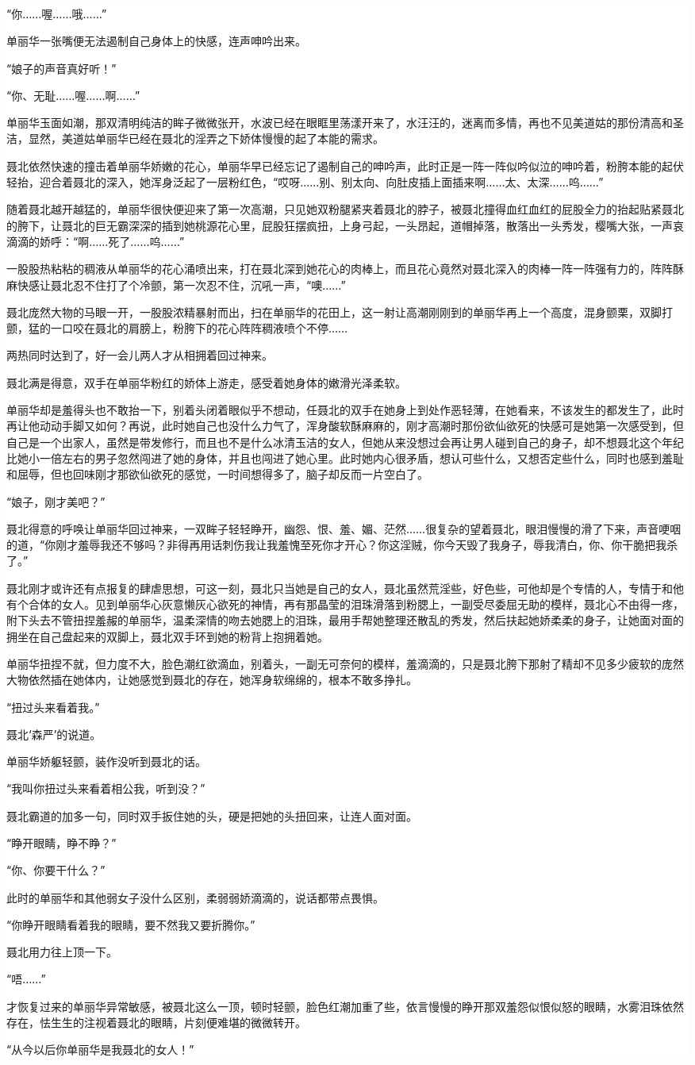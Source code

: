 “你……喔……哦……”

单丽华一张嘴便无法遏制自己身体上的快感，连声呻吟出来。

“娘子的声音真好听！”

“你、无耻……喔……啊……”

单丽华玉面如潮，那双清明纯洁的眸子微微张开，水波已经在眼眶里荡漾开来了，水汪汪的，迷离而多情，再也不见美道姑的那份清高和圣洁，显然，美道姑单丽华已经在聂北的淫弄之下娇体慢慢的起了本能的需求。

聂北依然快速的撞击着单丽华娇嫩的花心，单丽华早已经忘记了遏制自己的呻吟声，此时正是一阵一阵似吟似泣的呻吟着，粉胯本能的起伏轻抬，迎合着聂北的深入，她浑身泛起了一层粉红色，“哎呀……别、别太向、向肚皮插上面插来啊……太、太深……呜……”

随着聂北越开越猛的，单丽华很快便迎来了第一次高潮，只见她双粉腿紧夹着聂北的脖子，被聂北撞得血红血红的屁股全力的抬起贴紧聂北的胯下，让聂北的巨无霸深深的插到她桃源花心里，屁股狂摆疯扭，上身弓起，一头昂起，道帽掉落，散落出一头秀发，樱嘴大张，一声哀滴滴的娇呼：“啊……死了……呜……”

一股股热粘粘的稠液从单丽华的花心涌喷出来，打在聂北深到她花心的肉棒上，而且花心竟然对聂北深入的肉棒一阵一阵强有力的，阵阵酥麻快感让聂北忍不住打了个冷颤，第一次忍不住，沉吼一声，“噢……”

聂北庞然大物的马眼一开，一股股浓精暴射而出，扫在单丽华的花田上，这一射让高潮刚刚到的单丽华再上一个高度，混身颤栗，双脚打颤，猛的一口咬在聂北的肩膀上，粉胯下的花心阵阵稠液喷个不停……

两热同时达到了，好一会儿两人才从相拥着回过神来。

聂北满是得意，双手在单丽华粉红的娇体上游走，感受着她身体的嫩滑光泽柔软。

单丽华却是羞得头也不敢抬一下，别着头闭着眼似乎不想动，任聂北的双手在她身上到处作恶轻薄，在她看来，不该发生的都发生了，此时再让他动动手脚又如何？再说，此时她自己也没什么力气了，浑身酸软酥麻麻的，刚才高潮时那份欲仙欲死的快感可是她第一次感受到，但自己是一个出家人，虽然是带发修行，而且也不是什么冰清玉洁的女人，但她从来没想过会再让男人碰到自己的身子，却不想聂北这个年纪比她小一倍左右的男子忽然闯进了她的身体，并且也闯进了她心里。此时她内心很矛盾，想认可些什么，又想否定些什么，同时也感到羞耻和屈辱，但也回味刚才那欲仙欲死的感觉，一时间想得多了，脑子却反而一片空白了。

“娘子，刚才美吧？”

聂北得意的呼唤让单丽华回过神来，一双眸子轻轻睁开，幽怨、恨、羞、媚、茫然……很复杂的望着聂北，眼泪慢慢的滑了下来，声音哽咽的道，“你刚才羞辱我还不够吗？非得再用话刺伤我让我羞愧至死你才开心？你这淫贼，你今天毁了我身子，辱我清白，你、你干脆把我杀了。”

聂北刚才或许还有点报复的肆虐思想，可这一刻，聂北只当她是自己的女人，聂北虽然荒淫些，好色些，可他却是个专情的人，专情于和他有个合体的女人。见到单丽华心灰意懒灰心欲死的神情，再有那晶莹的泪珠滑落到粉腮上，一副受尽委屈无助的模样，聂北心不由得一疼，附下头去不管扭捏羞赧的单丽华，温柔深情的吻去她腮上的泪珠，最用手帮她整理还散乱的秀发，然后扶起她娇柔柔的身子，让她面对面的拥坐在自己盘起来的双脚上，聂北双手环到她的粉背上抱拥着她。

单丽华扭捏不就，但力度不大，脸色潮红欲滴血，别着头，一副无可奈何的模样，羞滴滴的，只是聂北胯下那射了精却不见多少疲软的庞然大物依然插在她体内，让她感觉到聂北的存在，她浑身软绵绵的，根本不敢多挣扎。

“扭过头来看着我。”

聂北‘森严’的说道。

单丽华娇躯轻颤，装作没听到聂北的话。

“我叫你扭过头来看着相公我，听到没？”

聂北霸道的加多一句，同时双手扳住她的头，硬是把她的头扭回来，让连人面对面。

“睁开眼睛，睁不睁？”

“你、你要干什么？”

此时的单丽华和其他弱女子没什么区别，柔弱弱娇滴滴的，说话都带点畏惧。

“你睁开眼睛看着我的眼睛，要不然我又要折腾你。”

聂北用力往上顶一下。

“唔……”

才恢复过来的单丽华异常敏感，被聂北这么一顶，顿时轻颤，脸色红潮加重了些，依言慢慢的睁开那双羞怨似恨似怒的眼睛，水雾泪珠依然存在，怯生生的注视着聂北的眼睛，片刻便难堪的微微转开。

“从今以后你单丽华是我聂北的女人！”
